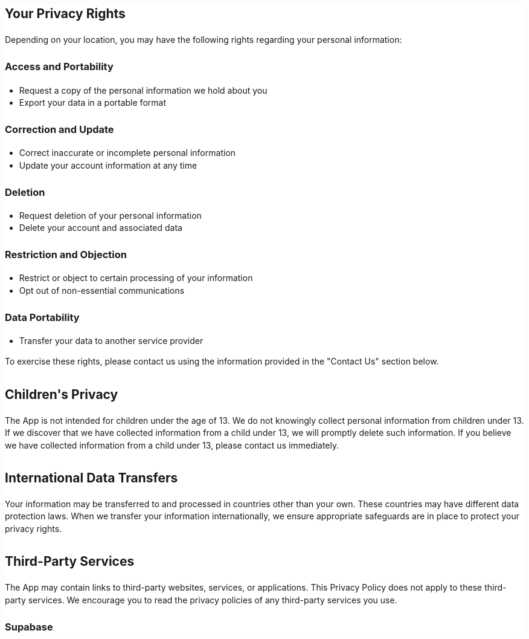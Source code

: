 ## Your Privacy Rights

Depending on your location, you may have the following rights regarding your personal information:

### Access and Portability

- Request a copy of the personal information we hold about you
- Export your data in a portable format

### Correction and Update

- Correct inaccurate or incomplete personal information
- Update your account information at any time

### Deletion

- Request deletion of your personal information
- Delete your account and associated data

### Restriction and Objection

- Restrict or object to certain processing of your information
- Opt out of non-essential communications

### Data Portability

- Transfer your data to another service provider

To exercise these rights, please contact us using the information provided in the "Contact Us" section below.

## Children's Privacy

The App is not intended for children under the age of 13. We do not knowingly collect personal information from children under 13. If we discover that we have collected information from a child under 13, we will promptly delete such information. If you believe we have collected information from a child under 13, please contact us immediately.

## International Data Transfers

Your information may be transferred to and processed in countries other than your own. These countries may have different data protection laws. When we transfer your information internationally, we ensure appropriate safeguards are in place to protect your privacy rights.

## Third-Party Services

The App may contain links to third-party websites, services, or applications. This Privacy Policy does not apply to these third-party services. We encourage you to read the privacy policies of any third-party services you use.

### Supabase
